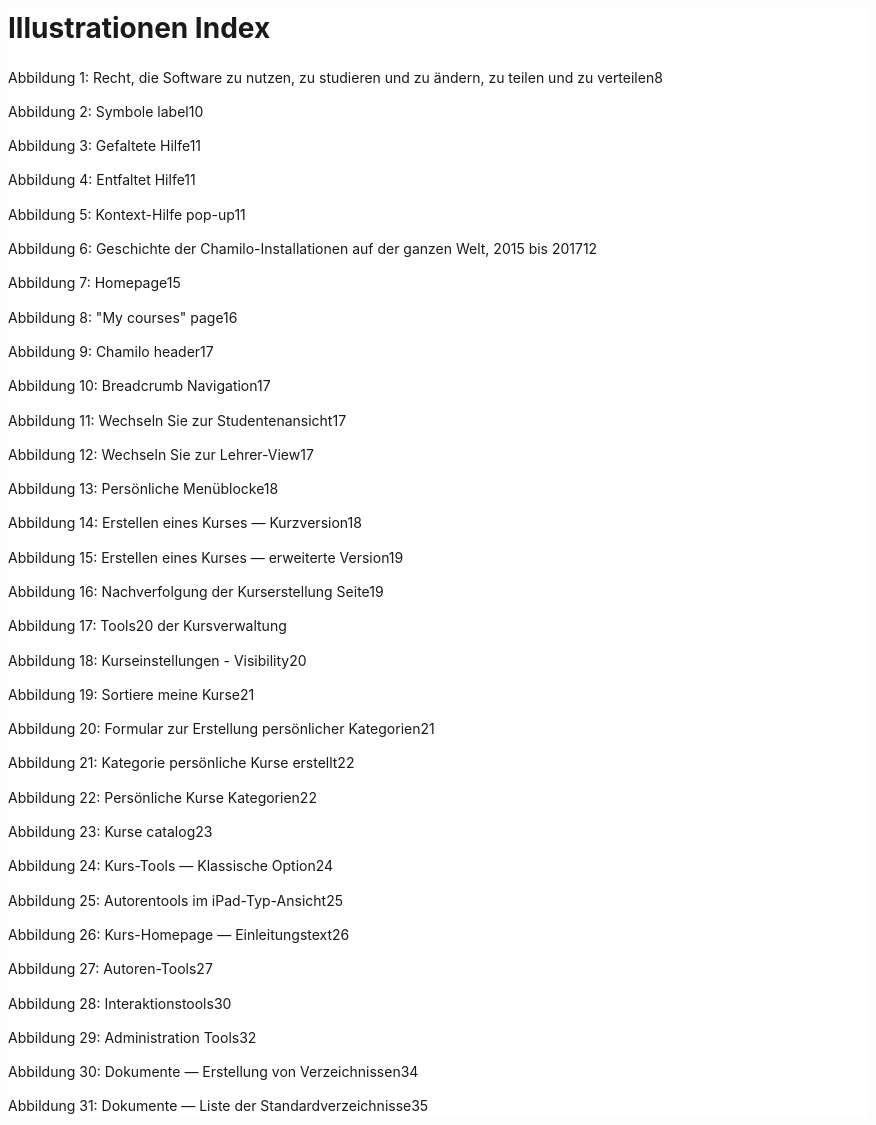 # Illustrationen Index

Abbildung 1: Recht, die Software zu nutzen, zu studieren und zu ändern, zu teilen und zu verteilen8

Abbildung 2: Symbole label10

Abbildung 3: Gefaltete Hilfe11

Abbildung 4: Entfaltet Hilfe11

Abbildung 5: Kontext-Hilfe pop-up11

Abbildung 6: Geschichte der Chamilo-Installationen auf der ganzen Welt, 2015 bis 201712

Abbildung 7: Homepage15

Abbildung 8: "My courses" page16

Abbildung 9: Chamilo header17

Abbildung 10: Breadcrumb Navigation17

Abbildung 11: Wechseln Sie zur Studentenansicht17

Abbildung 12: Wechseln Sie zur Lehrer-View17

Abbildung 13: Persönliche Menüblocke18

Abbildung 14: Erstellen eines Kurses — Kurzversion18

Abbildung 15: Erstellen eines Kurses — erweiterte Version19

Abbildung 16: Nachverfolgung der Kurserstellung Seite19

Abbildung 17: Tools20 der Kursverwaltung

Abbildung 18: Kurseinstellungen - Visibility20

Abbildung 19: Sortiere meine Kurse21

Abbildung 20: Formular zur Erstellung persönlicher Kategorien21

Abbildung 21: Kategorie persönliche Kurse erstellt22

Abbildung 22: Persönliche Kurse Kategorien22

Abbildung 23: Kurse catalog23

Abbildung 24: Kurs-Tools — Klassische Option24

Abbildung 25: Autorentools im iPad-Typ-Ansicht25

Abbildung 26: Kurs-Homepage — Einleitungstext26

Abbildung 27: Autoren-Tools27

Abbildung 28: Interaktionstools30

Abbildung 29: Administration Tools32

Abbildung 30: Dokumente — Erstellung von Verzeichnissen34

Abbildung 31: Dokumente — Liste der Standardverzeichnisse35
